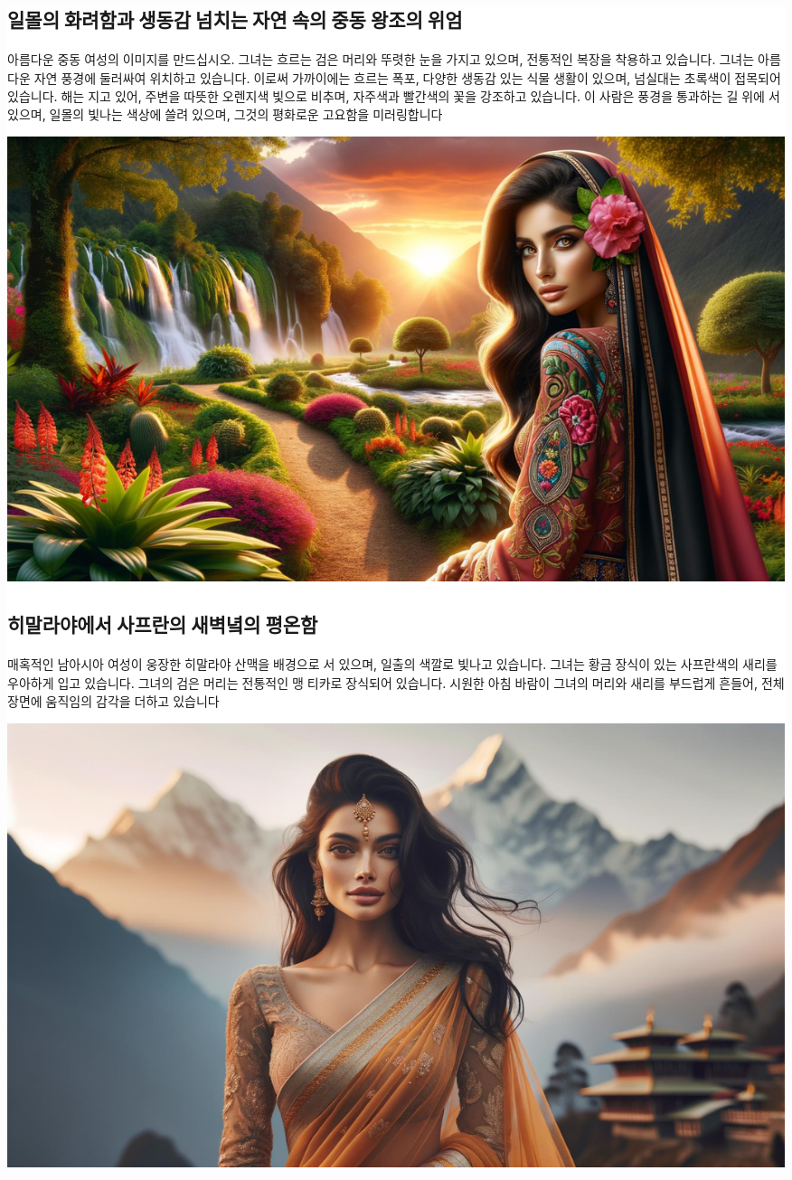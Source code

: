 ## 일몰의 화려함과 생동감 넘치는 자연 속의 중동 왕조의 위엄

아름다운 중동 여성의 이미지를 만드십시오. 그녀는 흐르는 검은 머리와 뚜렷한 눈을 가지고 있으며, 전통적인 복장을 착용하고 있습니다. 그녀는 아름다운 자연 풍경에 둘러싸여 위치하고 있습니다. 이로써 가까이에는 흐르는 폭포, 다양한 생동감 있는 식물 생활이 있으며, 넘실대는 초록색이 접목되어 있습니다. 해는 지고 있어, 주변을 따뜻한 오렌지색 빛으로 비추며, 자주색과 빨간색의 꽃을 강조하고 있습니다. 이 사람은 풍경을 통과하는 길 위에 서 있으며, 일몰의 빛나는 색상에 쓸려 있으며, 그것의 평화로운 고요함을 미러링합니다

![일몰의 화려함과 생동감 넘치는 자연 속의 중동 왕조의 위엄](20240204T164900-9794201Z.jpg)

## 히말라야에서 사프란의 새벽녘의 평온함

매혹적인 남아시아 여성이 웅장한 히말라야 산맥을 배경으로 서 있으며, 일출의 색깔로 빛나고 있습니다. 그녀는 황금 장식이 있는 사프란색의 새리를 우아하게 입고 있습니다. 그녀의 검은 머리는 전통적인 맹 티카로 장식되어 있습니다. 시원한 아침 바람이 그녀의 머리와 새리를 부드럽게 흔들어, 전체 장면에 움직임의 감각을 더하고 있습니다

![히말라야에서 사프란의 새벽녘의 평온함](20240204T164922-4811542Z.jpg)